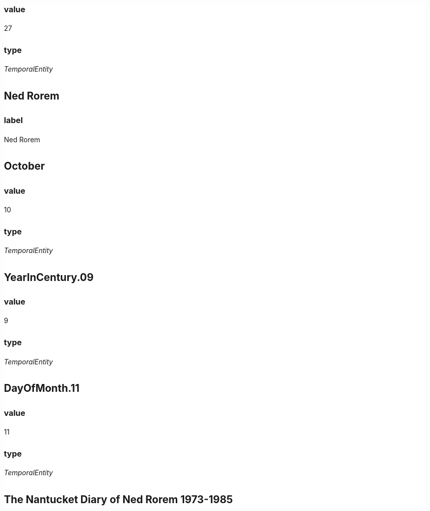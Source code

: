 ### value


27

### type


*TemporalEntity*

## Ned Rorem

### label


Ned Rorem

## October

### value


10

### type


*TemporalEntity*

## YearInCentury.09

### value


9

### type


*TemporalEntity*

## DayOfMonth.11

### value


11

### type


*TemporalEntity*

## The Nantucket Diary of Ned Rorem 1973-1985
